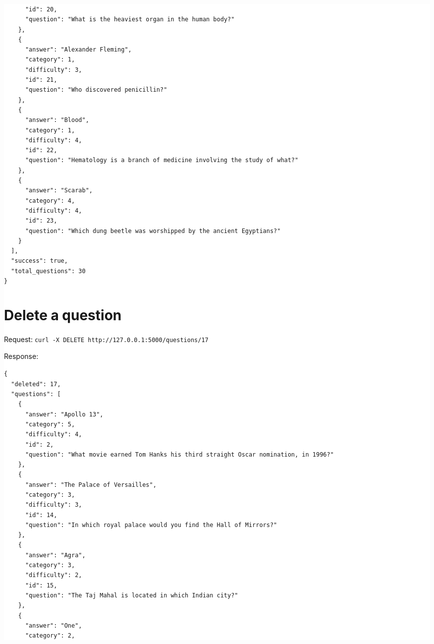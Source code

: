 ``` 
      "id": 20, 
      "question": "What is the heaviest organ in the human body?"
    }, 
    {
      "answer": "Alexander Fleming", 
      "category": 1, 
      "difficulty": 3, 
      "id": 21, 
      "question": "Who discovered penicillin?"
    }, 
    {
      "answer": "Blood", 
      "category": 1, 
      "difficulty": 4, 
      "id": 22, 
      "question": "Hematology is a branch of medicine involving the study of what?"
    }, 
    {
      "answer": "Scarab", 
      "category": 4, 
      "difficulty": 4, 
      "id": 23, 
      "question": "Which dung beetle was worshipped by the ancient Egyptians?"
    }
  ], 
  "success": true, 
  "total_questions": 30
}
```

# Delete a question
Request: `curl -X DELETE http://127.0.0.1:5000/questions/17 `

Response:

```
{
  "deleted": 17, 
  "questions": [
    {
      "answer": "Apollo 13", 
      "category": 5, 
      "difficulty": 4, 
      "id": 2, 
      "question": "What movie earned Tom Hanks his third straight Oscar nomination, in 1996?"
    }, 
    {
      "answer": "The Palace of Versailles", 
      "category": 3, 
      "difficulty": 3, 
      "id": 14, 
      "question": "In which royal palace would you find the Hall of Mirrors?"
    }, 
    {
      "answer": "Agra", 
      "category": 3, 
      "difficulty": 2, 
      "id": 15, 
      "question": "The Taj Mahal is located in which Indian city?"
    }, 
    {
      "answer": "One", 
      "category": 2, 
```